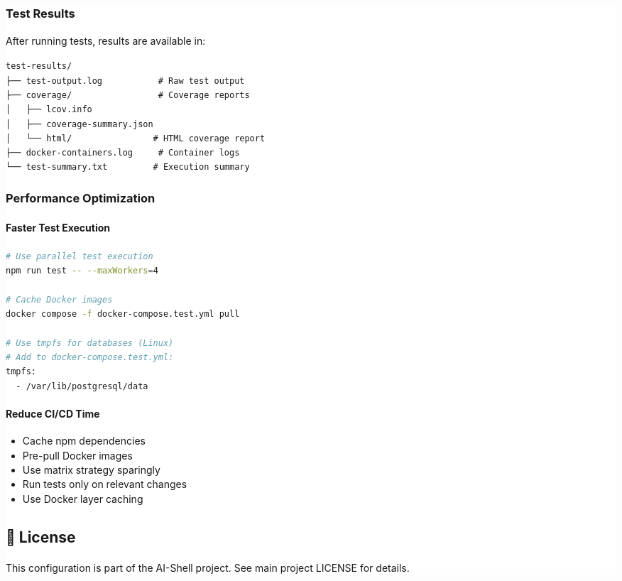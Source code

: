 ### Test Results

After running tests, results are available in:

```
test-results/
├── test-output.log           # Raw test output
├── coverage/                 # Coverage reports
│   ├── lcov.info
│   ├── coverage-summary.json
│   └── html/                # HTML coverage report
├── docker-containers.log     # Container logs
└── test-summary.txt         # Execution summary
```

### Performance Optimization

#### Faster Test Execution

```bash
# Use parallel test execution
npm run test -- --maxWorkers=4

# Cache Docker images
docker compose -f docker-compose.test.yml pull

# Use tmpfs for databases (Linux)
# Add to docker-compose.test.yml:
tmpfs:
  - /var/lib/postgresql/data
```

#### Reduce CI/CD Time

- Cache npm dependencies
- Pre-pull Docker images
- Use matrix strategy sparingly
- Run tests only on relevant changes
- Use Docker layer caching

## 📄 License

This configuration is part of the AI-Shell project. See main project LICENSE for details.
